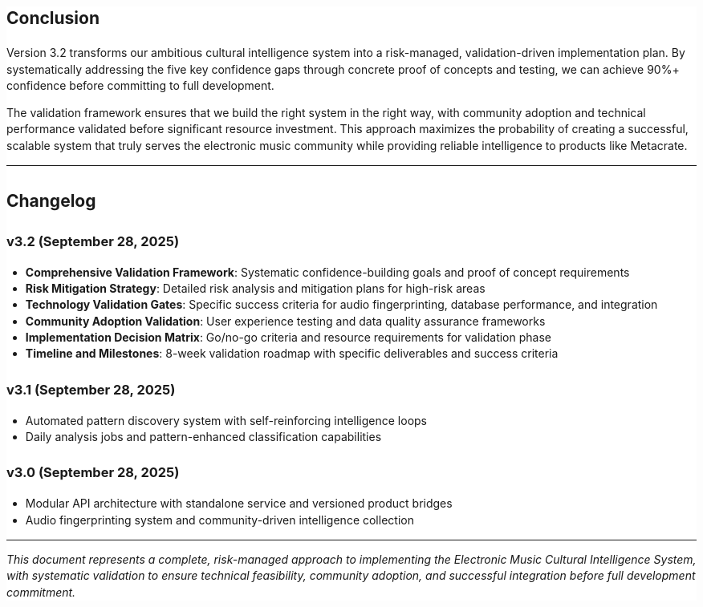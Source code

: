 ## Conclusion

Version 3.2 transforms our ambitious cultural intelligence system into a risk-managed, validation-driven implementation plan. By systematically addressing the five key confidence gaps through concrete proof of concepts and testing, we can achieve 90%+ confidence before committing to full development.

The validation framework ensures that we build the right system in the right way, with community adoption and technical performance validated before significant resource investment. This approach maximizes the probability of creating a successful, scalable system that truly serves the electronic music community while providing reliable intelligence to products like Metacrate.

---

## Changelog

### v3.2 (September 28, 2025)
- **Comprehensive Validation Framework**: Systematic confidence-building goals and proof of concept requirements
- **Risk Mitigation Strategy**: Detailed risk analysis and mitigation plans for high-risk areas
- **Technology Validation Gates**: Specific success criteria for audio fingerprinting, database performance, and integration
- **Community Adoption Validation**: User experience testing and data quality assurance frameworks  
- **Implementation Decision Matrix**: Go/no-go criteria and resource requirements for validation phase
- **Timeline and Milestones**: 8-week validation roadmap with specific deliverables and success criteria

### v3.1 (September 28, 2025)
- Automated pattern discovery system with self-reinforcing intelligence loops
- Daily analysis jobs and pattern-enhanced classification capabilities

### v3.0 (September 28, 2025)
- Modular API architecture with standalone service and versioned product bridges
- Audio fingerprinting system and community-driven intelligence collection

---

*This document represents a complete, risk-managed approach to implementing the Electronic Music Cultural Intelligence System, with systematic validation to ensure technical feasibility, community adoption, and successful integration before full development commitment.*